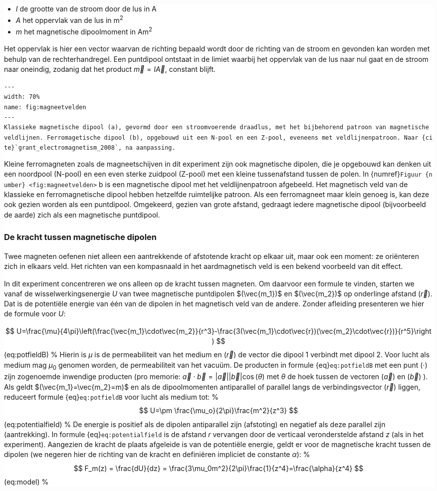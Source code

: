 *  $I$ de grootte van de stroom door de lus in A
*  $A$ het oppervlak van de lus in m$^2$
*  $m$ het magnetische dipoolmoment in Am$^2$

Het oppervlak is hier een vector waarvan de richting bepaald wordt door de richting van de stroom en gevonden kan worden met behulp van de rechterhandregel. Een puntdipool ontstaat in de limiet waarbij het oppervlak van de lus naar nul gaat en de stroom naar oneindig, zodanig dat het product $\vec{m}=I\vec{A}$, constant blijft.

```{figure} Figures/magneetvelden.png
---
width: 70%
name: fig:magneetvelden
---
Klassieke magnetische dipool (a), gevormd door een stroomvoerende draadlus, met het bijbehorend patroon van magnetische veldlijnen. Ferromagetische dipool (b), opgebouwd uit een N-pool en een Z-pool, eveneens met veldlijnenpatroon. Naar {cite}`grant_electromagnetism_2008`, na aanpassing.
```

Kleine ferromagneten zoals de magneetschijven in dit experiment zijn ook magnetische dipolen, die je opgebouwd kan denken uit een noordpool (N-pool) en een even sterke zuidpool (Z-pool) met een kleine tussenafstand tussen de polen. In {numref}`Figuur {number} <fig:magneetvelden>` b is een magnetische dipool met het veldlijnenpatroon afgebeeld. Het magnetisch veld van de klassieke en ferromagnetische dipool hebben hetzelfde ruimtelijke patroon. Als een ferromagneet maar klein genoeg is, kan deze ook gezien worden als een puntdipool.  Omgekeerd, gezien van grote afstand, gedraagt iedere magnetische dipool (bijvoorbeeld de aarde) zich als een magnetische puntdipool. 

### De kracht tussen magnetische dipolen
Twee magneten oefenen niet alleen een aantrekkende of afstotende kracht op elkaar uit, maar ook een moment: ze oriënteren zich in elkaars veld. Het richten van een kompasnaald in het aardmagnetisch veld is een bekend voorbeeld van dit effect.

In dit experiment concentreren we ons alleen op de kracht tussen magneten. Om daarvoor een formule te vinden, starten we vanaf de wisselwerkingsenergie $U$ van twee magnetische puntdipolen $(\vec{m_1})$ en $(\vec{m_2})$ op onderlinge afstand $(\vec{r})$. Dat is de potentiële energie van één van de dipolen in het magnetisch veld van de andere. Zonder afleiding presenteren we hier de formule voor $U$:

$$
    U=\frac{\mu}{4\pi}\left(\frac{\vec{m_1}\cdot\vec{m_2}}{r^3}-\frac{3(\vec{m_1}\cdot\vec{r})(\vec{m_2}\cdot\vec{r})}{r^5}\right )
$$ (eq:potfieldB)
%
Hierin is $\mu$ is de permeabiliteit van het medium en $(\vec{r})$ de vector die dipool 1 verbindt met dipool 2. Voor lucht als medium mag $\mu_0$ genomen worden, de permeabiliteit van het vacuüm. De producten in formule {eq}`eq:potfieldB` met een punt ($\cdot$) zijn zogenoemde inwendige producten (pro memorie: $\vec{a}\cdot\vec{b}=|\vec{a}| |\vec{b}|\cos(\theta)$ met $\theta$ de hoek tussen de vectoren $(\vec{a})$ en $(\vec{b})$ ). Als geldt  $(\vec{m_1}=\vec{m_2}=m)$ en als de dipoolmomenten antiparallel of parallel langs de verbindingsvector $(\vec{r})$ liggen, reduceert formule {eq}`eq:potfieldB` voor lucht als medium tot:
%
$$
     U=\pm \frac{\mu_o}{2\pi}\frac{m^2}{z^3}
$$(eq:potentialfield)
%
De energie is positief als de dipolen antiparallel zijn (afstoting) en negatief als deze parallel zijn (aantrekking). In formule {eq}`eq:potentialfield` is de afstand $r$ vervangen door de verticaal veronderstelde afstand $z$ (als in het experiment). Aangezien de kracht de plaats afgeleide is van de potentiële energie, geldt er voor de magnetische kracht tussen de dipolen (we negeren hier de richting van de kracht en definiëren impliciet de constante $\alpha$):
%
$$
    F_m(z) = \frac{dU}{dz} = \frac{3\mu_0m^2}{2\pi}\frac{1}{z^4}=\frac{\alpha}{z^4}
$$(eq:model)
%